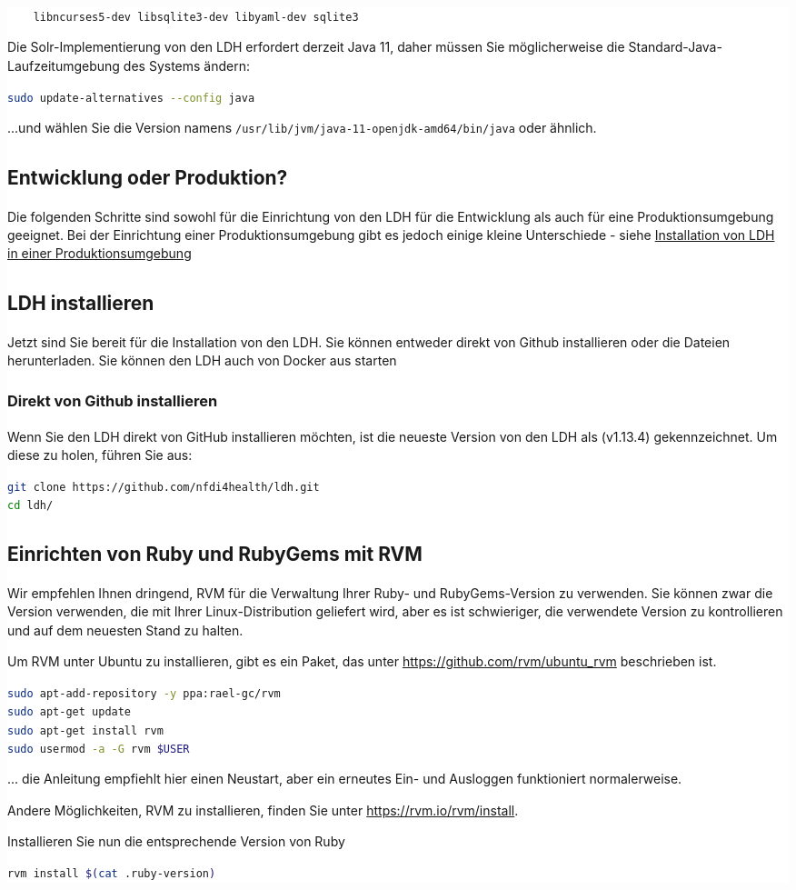 ```bash
    libncurses5-dev libsqlite3-dev libyaml-dev sqlite3
```
Die Solr-Implementierung von den LDH erfordert derzeit Java 11, daher müssen Sie möglicherweise die Standard-Java-Laufzeitumgebung des Systems ändern:
```bash
sudo update-alternatives --config java
```
...und wählen Sie die Version namens `/usr/lib/jvm/java-11-openjdk-amd64/bin/java` oder ähnlich.

## Entwicklung oder Produktion?

Die folgenden Schritte sind sowohl für die Einrichtung von den LDH für die Entwicklung als auch für eine Produktionsumgebung geeignet. Bei der Einrichtung einer Produktionsumgebung gibt es jedoch einige kleine Unterschiede - siehe [Installation von LDH in einer Produktionsumgebung](./install_prod.md)
## LDH installieren

Jetzt sind Sie bereit für die Installation von den LDH. Sie können entweder direkt von Github installieren oder die Dateien herunterladen. Sie können den LDH auch von Docker aus starten
### Direkt von Github installieren

Wenn Sie den LDH direkt von GitHub installieren möchten, ist die neueste Version von den LDH als (v1.13.4) gekennzeichnet. Um diese zu holen, führen Sie aus:

```bash
git clone https://github.com/nfdi4health/ldh.git
cd ldh/
```

## Einrichten von Ruby und RubyGems mit RVM

Wir empfehlen Ihnen dringend, RVM für die Verwaltung Ihrer Ruby- und RubyGems-Version zu verwenden. Sie können zwar die Version verwenden, die mit Ihrer Linux-Distribution geliefert wird, aber es ist schwieriger, die verwendete Version zu kontrollieren und auf dem neuesten Stand zu halten.

Um RVM unter Ubuntu zu installieren, gibt es ein Paket, das unter https://github.com/rvm/ubuntu_rvm beschrieben ist.
```bash
sudo apt-add-repository -y ppa:rael-gc/rvm
sudo apt-get update
sudo apt-get install rvm
sudo usermod -a -G rvm $USER
```
... die Anleitung empfiehlt hier einen Neustart, aber ein erneutes Ein- und Ausloggen funktioniert normalerweise.

Andere Möglichkeiten, RVM zu installieren, finden Sie unter https://rvm.io/rvm/install.

Installieren Sie nun die entsprechende Version von Ruby
```bash
rvm install $(cat .ruby-version)
```
